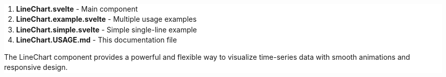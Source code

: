1. **LineChart.svelte** - Main component
2. **LineChart.example.svelte** - Multiple usage examples
3. **LineChart.simple.svelte** - Simple single-line example
4. **LineChart.USAGE.md** - This documentation file

The LineChart component provides a powerful and flexible way to visualize time-series data with smooth animations and responsive design.
